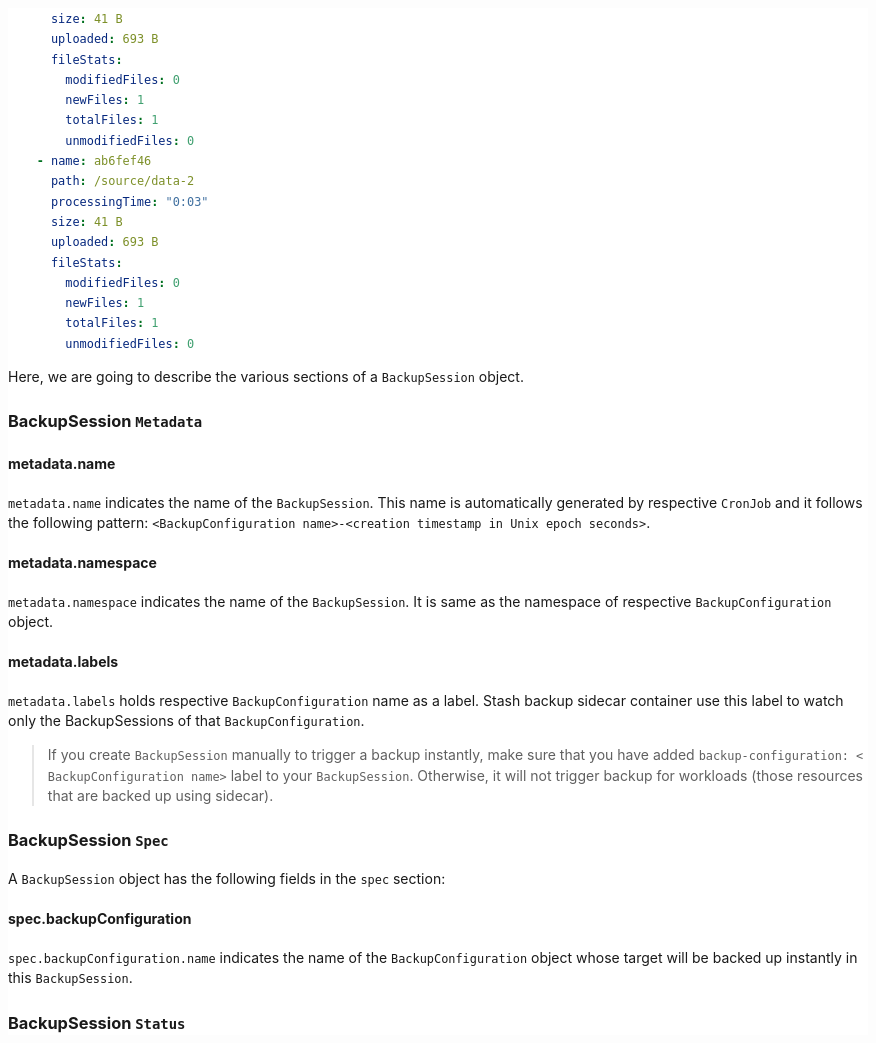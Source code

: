 ```yaml
      size: 41 B
      uploaded: 693 B
      fileStats:
        modifiedFiles: 0
        newFiles: 1
        totalFiles: 1
        unmodifiedFiles: 0
    - name: ab6fef46
      path: /source/data-2
      processingTime: "0:03"
      size: 41 B
      uploaded: 693 B
      fileStats:
        modifiedFiles: 0
        newFiles: 1
        totalFiles: 1
        unmodifiedFiles: 0
```

Here, we are going to describe the various sections of a `BackupSession` object.

### BackupSession `Metadata`

#### metadata.name

`metadata.name` indicates the name of the `BackupSession`. This name is automatically generated by respective `CronJob` and it follows the following pattern: `<BackupConfiguration name>-<creation timestamp in Unix epoch seconds>`.

#### metadata.namespace

`metadata.namespace` indicates the name of the `BackupSession`. It is same as the namespace of respective `BackupConfiguration` object.

#### metadata.labels

`metadata.labels` holds respective `BackupConfiguration` name as a label. Stash backup sidecar container use this label to watch only the BackupSessions of that `BackupConfiguration`.

>If you create `BackupSession` manually to trigger a backup instantly, make sure that you have added `backup-configuration: <BackupConfiguration name>` label to your `BackupSession`. Otherwise, it will not trigger backup for workloads (those resources that are backed up using sidecar).

### BackupSession `Spec`

A `BackupSession` object has the following fields in the `spec` section:

#### spec.backupConfiguration

`spec.backupConfiguration.name` indicates the name of the `BackupConfiguration` object whose target will be backed up instantly in this `BackupSession`.

### BackupSession `Status`

